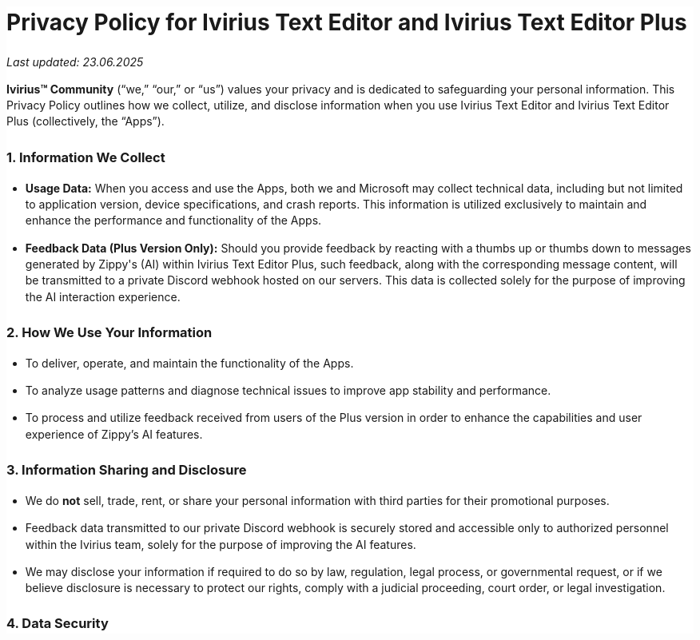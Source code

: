 <script>
        //Imports
        import * as Fluent from "fluent-svelte";
        import "fluent-svelte/theme.css";
      
        //Variables
        let open = true;
</script>

# Privacy Policy for Ivirius Text Editor and Ivirius Text Editor Plus

*Last updated: 23.06.2025*

**Ivirius™ Community** (“we,” “our,” or “us”) values your privacy and is dedicated to safeguarding your personal information. This Privacy Policy outlines how we collect, utilize, and disclose information when you use Ivirius Text Editor and Ivirius Text Editor Plus (collectively, the “Apps”).

### 1. Information We Collect

- **Usage Data:** When you access and use the Apps, both we and Microsoft may collect technical data, including but not limited to application version, device specifications, and crash reports. This information is utilized exclusively to maintain and enhance the performance and functionality of the Apps.
  
- **Feedback Data (Plus Version Only):** Should you provide feedback by reacting with a thumbs up or thumbs down to messages generated by Zippy's (AI) within Ivirius Text Editor Plus, such feedback, along with the corresponding message content, will be transmitted to a private Discord webhook hosted on our servers. This data is collected solely for the purpose of improving the AI interaction experience.
  

### 2. How We Use Your Information

- To deliver, operate, and maintain the functionality of the Apps.
  
- To analyze usage patterns and diagnose technical issues to improve app stability and performance.
  
- To process and utilize feedback received from users of the Plus version in order to enhance the capabilities and user experience of Zippy’s AI features.
  

### 3. Information Sharing and Disclosure

- We do **not** sell, trade, rent, or share your personal information with third parties for their promotional purposes.
  
- Feedback data transmitted to our private Discord webhook is securely stored and accessible only to authorized personnel within the Ivirius team, solely for the purpose of improving the AI features.
  
- We may disclose your information if required to do so by law, regulation, legal process, or governmental request, or if we believe disclosure is necessary to protect our rights, comply with a judicial proceeding, court order, or legal investigation.
  

### 4. Data Security
